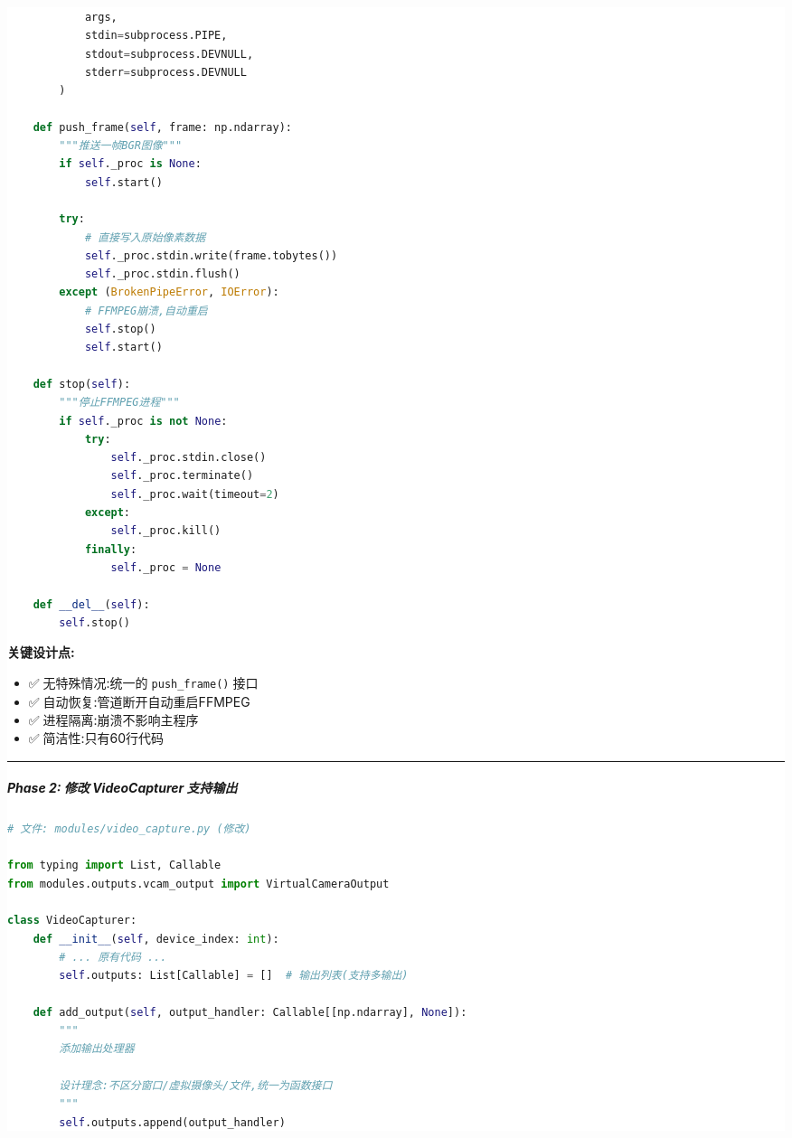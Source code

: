 ```python
            args,
            stdin=subprocess.PIPE,
            stdout=subprocess.DEVNULL,
            stderr=subprocess.DEVNULL
        )

    def push_frame(self, frame: np.ndarray):
        """推送一帧BGR图像"""
        if self._proc is None:
            self.start()

        try:
            # 直接写入原始像素数据
            self._proc.stdin.write(frame.tobytes())
            self._proc.stdin.flush()
        except (BrokenPipeError, IOError):
            # FFMPEG崩溃,自动重启
            self.stop()
            self.start()

    def stop(self):
        """停止FFMPEG进程"""
        if self._proc is not None:
            try:
                self._proc.stdin.close()
                self._proc.terminate()
                self._proc.wait(timeout=2)
            except:
                self._proc.kill()
            finally:
                self._proc = None

    def __del__(self):
        self.stop()
```

**关键设计点:**
- ✅ 无特殊情况:统一的 `push_frame()` 接口
- ✅ 自动恢复:管道断开自动重启FFMPEG
- ✅ 进程隔离:崩溃不影响主程序
- ✅ 简洁性:只有60行代码

---

##### **Phase 2: 修改 VideoCapturer 支持输出**

```python
# 文件: modules/video_capture.py (修改)

from typing import List, Callable
from modules.outputs.vcam_output import VirtualCameraOutput

class VideoCapturer:
    def __init__(self, device_index: int):
        # ... 原有代码 ...
        self.outputs: List[Callable] = []  # 输出列表(支持多输出)

    def add_output(self, output_handler: Callable[[np.ndarray], None]):
        """
        添加输出处理器

        设计理念:不区分窗口/虚拟摄像头/文件,统一为函数接口
        """
        self.outputs.append(output_handler)
```